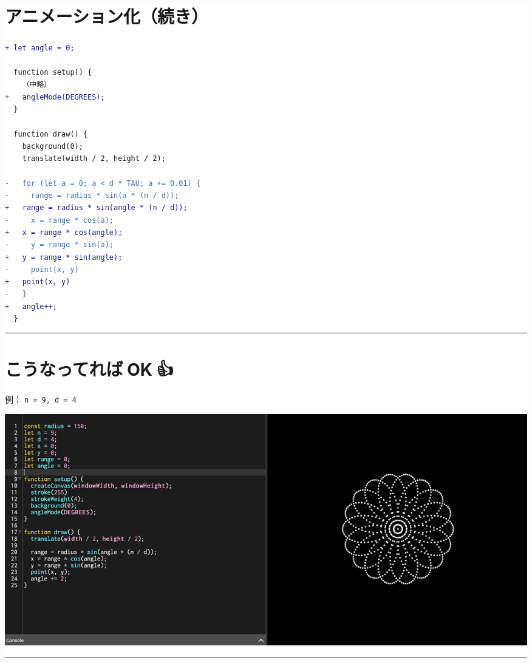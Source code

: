 
# アニメーション化（続き）

```diff
+ let angle = 0;

  function setup() {
    （中略）
+   angleMode(DEGREES);
  }

  function draw() {
    background(0);
    translate(width / 2, height / 2);

-   for (let a = 0; a < d * TAU; a += 0.01) {
-     range = radius * sin(a * (n / d));
+   range = radius * sin(angle * (n / d));
-     x = range * cos(a);
+   x = range * cos(angle);
-     y = range * sin(a);
+   y = range * sin(angle);
-     point(x, y)
+   point(x, y)
-   }
+   angle++;
  }
```

---

# こうなってれば OK 👍

例： `n = 9, d = 4`

<img src="/assets/13/rose-curve-dotted.png" class="mx-auto mt-2" alt="点描のプロット例" />

---